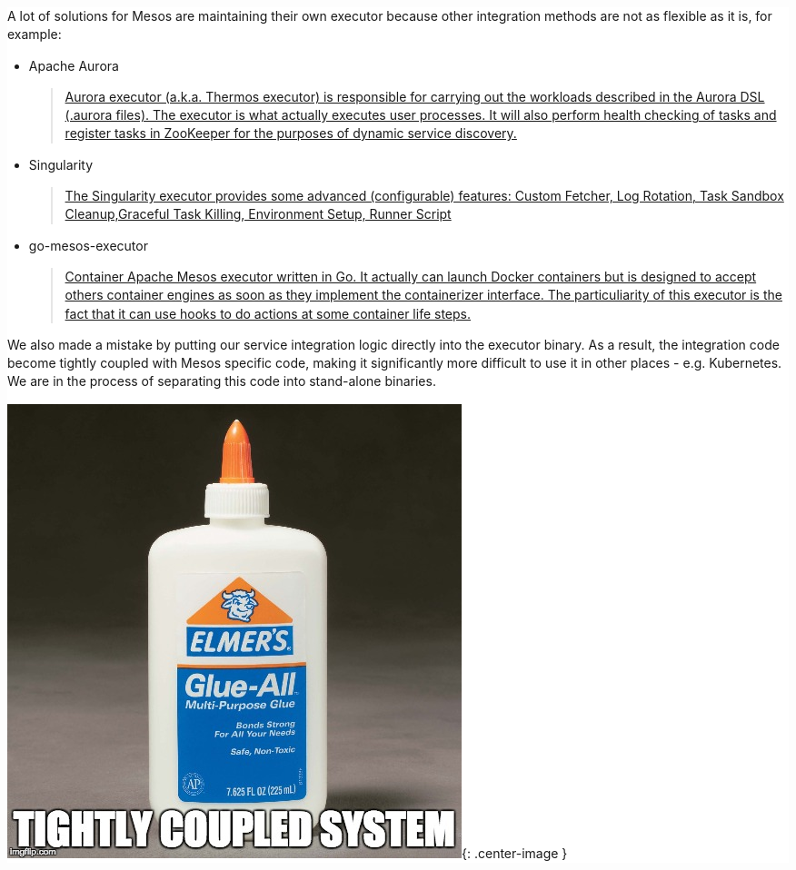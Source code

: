 A lot of solutions for Mesos are maintaining their own executor because other
integration methods are not as flexible as it is, for example:
* Apache Aurora

  > [Aurora executor (a.k.a. Thermos executor) is responsible for carrying out the workloads described in the Aurora DSL (.aurora files). The executor is what actually executes user processes. It will also perform health checking of tasks and register tasks in ZooKeeper for the purposes of dynamic service discovery.](http://aurora.apache.org/documentation/latest/getting-started/overview/)

* Singularity

  > [The Singularity executor provides some advanced (configurable) features: Custom Fetcher, Log Rotation,
Task Sandbox Cleanup,Graceful Task Killing, Environment Setup, Runner Script](https://github.com/HubSpot/Singularity/blob/logfetch-0.29.3/Docs/about/how-it-works.md#singularity-executor)

* go-mesos-executor

  > [Container Apache Mesos executor written in Go. It actually can launch Docker containers but is designed to accept others container engines as soon as they implement the containerizer interface. The particuliarity of this executor is the fact that it can use hooks to do actions at some container life steps.](https://github.com/Devatoria/go-mesos-executor)


We also made a mistake by putting our service integration logic directly into
the executor binary. As a result, the integration code become tightly coupled
with Mesos specific code, making it significantly more difficult to use it in
other places - e.g. Kubernetes. We are in the process of separating this code
into stand-alone binaries.

![.so](/img/articles/2018-01-01-mesos_executor/glue.jpg){: .center-image }
